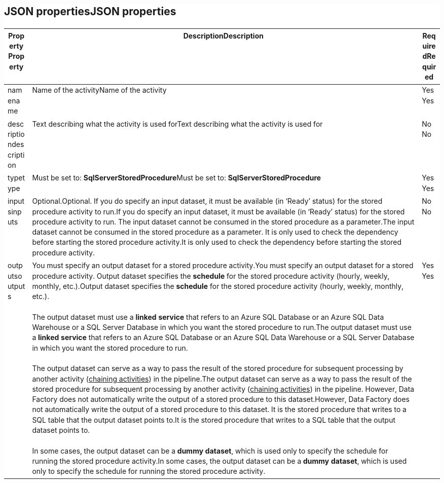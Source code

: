 
## <a name="json-properties"></a><span data-ttu-id="c367c-202">JSON properties</span><span class="sxs-lookup"><span data-stu-id="c367c-202">JSON properties</span></span>
| <span data-ttu-id="c367c-203">Property</span><span class="sxs-lookup"><span data-stu-id="c367c-203">Property</span></span> | <span data-ttu-id="c367c-204">Description</span><span class="sxs-lookup"><span data-stu-id="c367c-204">Description</span></span> | <span data-ttu-id="c367c-205">Required</span><span class="sxs-lookup"><span data-stu-id="c367c-205">Required</span></span> |
| --- | --- | --- |
| <span data-ttu-id="c367c-206">name</span><span class="sxs-lookup"><span data-stu-id="c367c-206">name</span></span> | <span data-ttu-id="c367c-207">Name of the activity</span><span class="sxs-lookup"><span data-stu-id="c367c-207">Name of the activity</span></span> |<span data-ttu-id="c367c-208">Yes</span><span class="sxs-lookup"><span data-stu-id="c367c-208">Yes</span></span> |
| <span data-ttu-id="c367c-209">description</span><span class="sxs-lookup"><span data-stu-id="c367c-209">description</span></span> |<span data-ttu-id="c367c-210">Text describing what the activity is used for</span><span class="sxs-lookup"><span data-stu-id="c367c-210">Text describing what the activity is used for</span></span> |<span data-ttu-id="c367c-211">No</span><span class="sxs-lookup"><span data-stu-id="c367c-211">No</span></span> |
| <span data-ttu-id="c367c-212">type</span><span class="sxs-lookup"><span data-stu-id="c367c-212">type</span></span> | <span data-ttu-id="c367c-213">Must be set to: **SqlServerStoredProcedure**</span><span class="sxs-lookup"><span data-stu-id="c367c-213">Must be set to: **SqlServerStoredProcedure**</span></span> | <span data-ttu-id="c367c-214">Yes</span><span class="sxs-lookup"><span data-stu-id="c367c-214">Yes</span></span> |
| <span data-ttu-id="c367c-215">inputs</span><span class="sxs-lookup"><span data-stu-id="c367c-215">inputs</span></span> | <span data-ttu-id="c367c-216">Optional.</span><span class="sxs-lookup"><span data-stu-id="c367c-216">Optional.</span></span> <span data-ttu-id="c367c-217">If you do specify an input dataset, it must be available (in ‘Ready’ status) for the stored procedure activity to run.</span><span class="sxs-lookup"><span data-stu-id="c367c-217">If you do specify an input dataset, it must be available (in ‘Ready’ status) for the stored procedure activity to run.</span></span> <span data-ttu-id="c367c-218">The input dataset cannot be consumed in the stored procedure as a parameter.</span><span class="sxs-lookup"><span data-stu-id="c367c-218">The input dataset cannot be consumed in the stored procedure as a parameter.</span></span> <span data-ttu-id="c367c-219">It is only used to check the dependency before starting the stored procedure activity.</span><span class="sxs-lookup"><span data-stu-id="c367c-219">It is only used to check the dependency before starting the stored procedure activity.</span></span> |<span data-ttu-id="c367c-220">No</span><span class="sxs-lookup"><span data-stu-id="c367c-220">No</span></span> |
| <span data-ttu-id="c367c-221">outputs</span><span class="sxs-lookup"><span data-stu-id="c367c-221">outputs</span></span> | <span data-ttu-id="c367c-222">You must specify an output dataset for a stored procedure activity.</span><span class="sxs-lookup"><span data-stu-id="c367c-222">You must specify an output dataset for a stored procedure activity.</span></span> <span data-ttu-id="c367c-223">Output dataset specifies the **schedule** for the stored procedure activity (hourly, weekly, monthly, etc.).</span><span class="sxs-lookup"><span data-stu-id="c367c-223">Output dataset specifies the **schedule** for the stored procedure activity (hourly, weekly, monthly, etc.).</span></span> <br/><br/><span data-ttu-id="c367c-224">The output dataset must use a **linked service** that refers to an Azure SQL Database or an Azure SQL Data Warehouse or a SQL Server Database in which you want the stored procedure to run.</span><span class="sxs-lookup"><span data-stu-id="c367c-224">The output dataset must use a **linked service** that refers to an Azure SQL Database or an Azure SQL Data Warehouse or a SQL Server Database in which you want the stored procedure to run.</span></span> <br/><br/><span data-ttu-id="c367c-225">The output dataset can serve as a way to pass the result of the stored procedure for subsequent processing by another activity ([chaining activities](data-factory-scheduling-and-execution.md#run-activities-in-a-sequence)) in the pipeline.</span><span class="sxs-lookup"><span data-stu-id="c367c-225">The output dataset can serve as a way to pass the result of the stored procedure for subsequent processing by another activity ([chaining activities](data-factory-scheduling-and-execution.md#run-activities-in-a-sequence)) in the pipeline.</span></span> <span data-ttu-id="c367c-226">However, Data Factory does not automatically write the output of a stored procedure to this dataset.</span><span class="sxs-lookup"><span data-stu-id="c367c-226">However, Data Factory does not automatically write the output of a stored procedure to this dataset.</span></span> <span data-ttu-id="c367c-227">It is the stored procedure that writes to a SQL table that the output dataset points to.</span><span class="sxs-lookup"><span data-stu-id="c367c-227">It is the stored procedure that writes to a SQL table that the output dataset points to.</span></span> <br/><br/><span data-ttu-id="c367c-228">In some cases, the output dataset can be a **dummy dataset**, which is used only to specify the schedule for running the stored procedure activity.</span><span class="sxs-lookup"><span data-stu-id="c367c-228">In some cases, the output dataset can be a **dummy dataset**, which is used only to specify the schedule for running the stored procedure activity.</span></span> |<span data-ttu-id="c367c-229">Yes</span><span class="sxs-lookup"><span data-stu-id="c367c-229">Yes</span></span> |